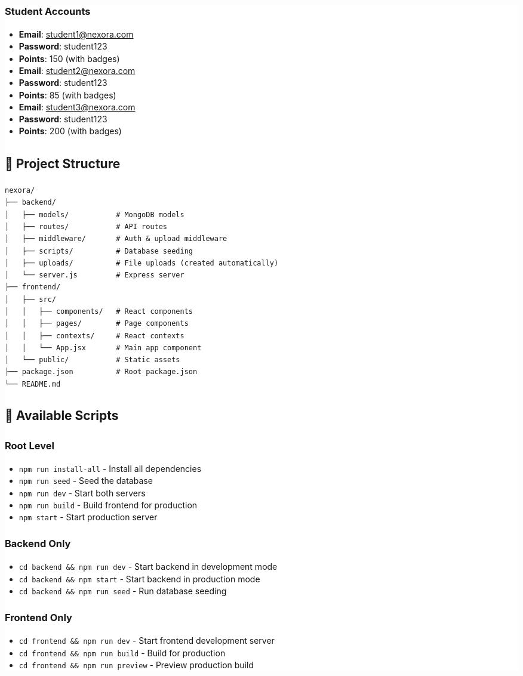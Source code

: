 ### Student Accounts
- **Email**: student1@nexora.com
- **Password**: student123
- **Points**: 150 (with badges)
- **Email**: student2@nexora.com
- **Password**: student123
- **Points**: 85 (with badges)
- **Email**: student3@nexora.com
- **Password**: student123
- **Points**: 200 (with badges)

## 📁 Project Structure

```
nexora/
├── backend/
│   ├── models/           # MongoDB models
│   ├── routes/           # API routes
│   ├── middleware/       # Auth & upload middleware
│   ├── scripts/          # Database seeding
│   ├── uploads/          # File uploads (created automatically)
│   └── server.js         # Express server
├── frontend/
│   ├── src/
│   │   ├── components/   # React components
│   │   ├── pages/        # Page components
│   │   ├── contexts/     # React contexts
│   │   └── App.jsx       # Main app component
│   └── public/           # Static assets
├── package.json          # Root package.json
└── README.md
```

## 🔧 Available Scripts

### Root Level
- `npm run install-all` - Install all dependencies
- `npm run seed` - Seed the database
- `npm run dev` - Start both servers
- `npm run build` - Build frontend for production
- `npm start` - Start production server

### Backend Only
- `cd backend && npm run dev` - Start backend in development mode
- `cd backend && npm start` - Start backend in production mode
- `cd backend && npm run seed` - Run database seeding

### Frontend Only
- `cd frontend && npm run dev` - Start frontend development server
- `cd frontend && npm run build` - Build for production
- `cd frontend && npm run preview` - Preview production build
